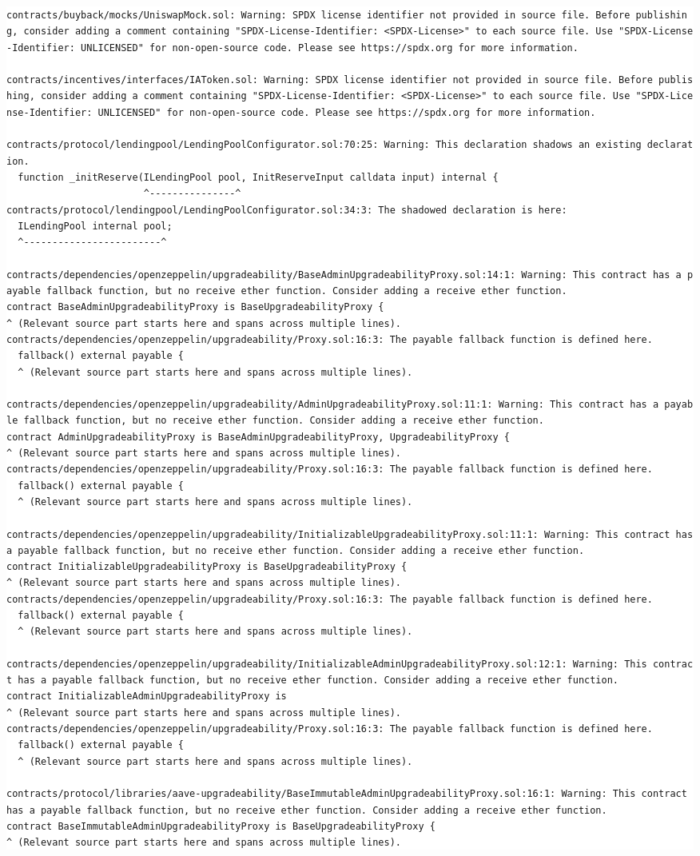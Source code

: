 ```text
contracts/buyback/mocks/UniswapMock.sol: Warning: SPDX license identifier not provided in source file. Before publishing, consider adding a comment containing "SPDX-License-Identifier: <SPDX-License>" to each source file. Use "SPDX-License-Identifier: UNLICENSED" for non-open-source code. Please see https://spdx.org for more information.

contracts/incentives/interfaces/IAToken.sol: Warning: SPDX license identifier not provided in source file. Before publishing, consider adding a comment containing "SPDX-License-Identifier: <SPDX-License>" to each source file. Use "SPDX-License-Identifier: UNLICENSED" for non-open-source code. Please see https://spdx.org for more information.

contracts/protocol/lendingpool/LendingPoolConfigurator.sol:70:25: Warning: This declaration shadows an existing declaration.
  function _initReserve(ILendingPool pool, InitReserveInput calldata input) internal {
                        ^---------------^
contracts/protocol/lendingpool/LendingPoolConfigurator.sol:34:3: The shadowed declaration is here:
  ILendingPool internal pool;
  ^------------------------^

contracts/dependencies/openzeppelin/upgradeability/BaseAdminUpgradeabilityProxy.sol:14:1: Warning: This contract has a payable fallback function, but no receive ether function. Consider adding a receive ether function.
contract BaseAdminUpgradeabilityProxy is BaseUpgradeabilityProxy {
^ (Relevant source part starts here and spans across multiple lines).
contracts/dependencies/openzeppelin/upgradeability/Proxy.sol:16:3: The payable fallback function is defined here.
  fallback() external payable {
  ^ (Relevant source part starts here and spans across multiple lines).

contracts/dependencies/openzeppelin/upgradeability/AdminUpgradeabilityProxy.sol:11:1: Warning: This contract has a payable fallback function, but no receive ether function. Consider adding a receive ether function.
contract AdminUpgradeabilityProxy is BaseAdminUpgradeabilityProxy, UpgradeabilityProxy {
^ (Relevant source part starts here and spans across multiple lines).
contracts/dependencies/openzeppelin/upgradeability/Proxy.sol:16:3: The payable fallback function is defined here.
  fallback() external payable {
  ^ (Relevant source part starts here and spans across multiple lines).

contracts/dependencies/openzeppelin/upgradeability/InitializableUpgradeabilityProxy.sol:11:1: Warning: This contract has a payable fallback function, but no receive ether function. Consider adding a receive ether function.
contract InitializableUpgradeabilityProxy is BaseUpgradeabilityProxy {
^ (Relevant source part starts here and spans across multiple lines).
contracts/dependencies/openzeppelin/upgradeability/Proxy.sol:16:3: The payable fallback function is defined here.
  fallback() external payable {
  ^ (Relevant source part starts here and spans across multiple lines).

contracts/dependencies/openzeppelin/upgradeability/InitializableAdminUpgradeabilityProxy.sol:12:1: Warning: This contract has a payable fallback function, but no receive ether function. Consider adding a receive ether function.
contract InitializableAdminUpgradeabilityProxy is
^ (Relevant source part starts here and spans across multiple lines).
contracts/dependencies/openzeppelin/upgradeability/Proxy.sol:16:3: The payable fallback function is defined here.
  fallback() external payable {
  ^ (Relevant source part starts here and spans across multiple lines).

contracts/protocol/libraries/aave-upgradeability/BaseImmutableAdminUpgradeabilityProxy.sol:16:1: Warning: This contract has a payable fallback function, but no receive ether function. Consider adding a receive ether function.
contract BaseImmutableAdminUpgradeabilityProxy is BaseUpgradeabilityProxy {
^ (Relevant source part starts here and spans across multiple lines).
```